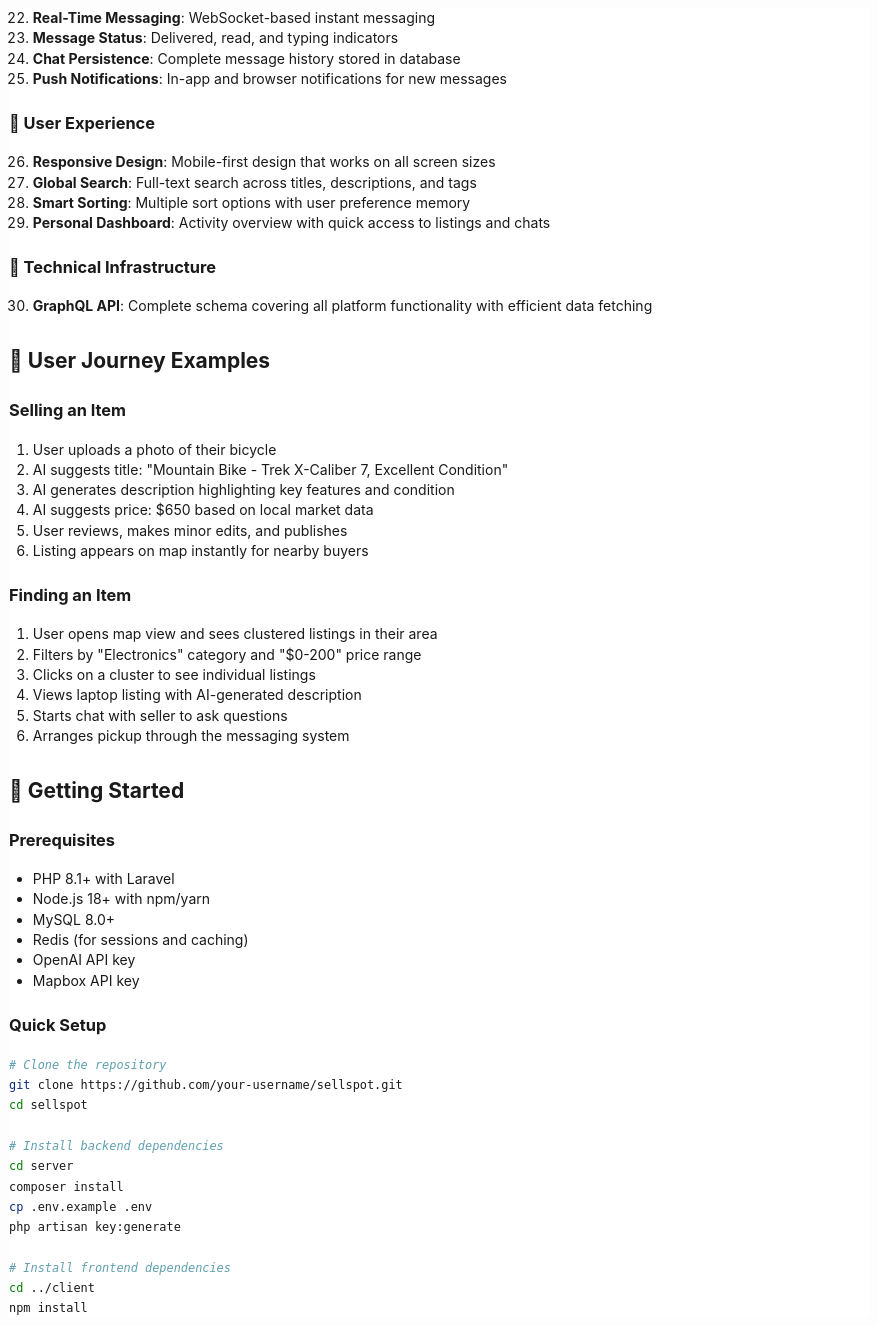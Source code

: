 22. **Real-Time Messaging**: WebSocket-based instant messaging
23. **Message Status**: Delivered, read, and typing indicators
24. **Chat Persistence**: Complete message history stored in database
25. **Push Notifications**: In-app and browser notifications for new messages

### 📱 User Experience

26. **Responsive Design**: Mobile-first design that works on all screen sizes
27. **Global Search**: Full-text search across titles, descriptions, and tags
28. **Smart Sorting**: Multiple sort options with user preference memory
29. **Personal Dashboard**: Activity overview with quick access to listings and chats

### 🔧 Technical Infrastructure

30. **GraphQL API**: Complete schema covering all platform functionality with efficient data fetching

## 🎨 User Journey Examples

### **Selling an Item**

1. User uploads a photo of their bicycle
2. AI suggests title: "Mountain Bike - Trek X-Caliber 7, Excellent Condition"
3. AI generates description highlighting key features and condition
4. AI suggests price: $650 based on local market data
5. User reviews, makes minor edits, and publishes
6. Listing appears on map instantly for nearby buyers

### **Finding an Item**

1. User opens map view and sees clustered listings in their area
2. Filters by "Electronics" category and "$0-200" price range
3. Clicks on a cluster to see individual listings
4. Views laptop listing with AI-generated description
5. Starts chat with seller to ask questions
6. Arranges pickup through the messaging system

## 🚀 Getting Started

### Prerequisites

- PHP 8.1+ with Laravel
- Node.js 18+ with npm/yarn
- MySQL 8.0+
- Redis (for sessions and caching)
- OpenAI API key
- Mapbox API key

### Quick Setup

```bash
# Clone the repository
git clone https://github.com/your-username/sellspot.git
cd sellspot

# Install backend dependencies
cd server
composer install
cp .env.example .env
php artisan key:generate

# Install frontend dependencies
cd ../client
npm install
```